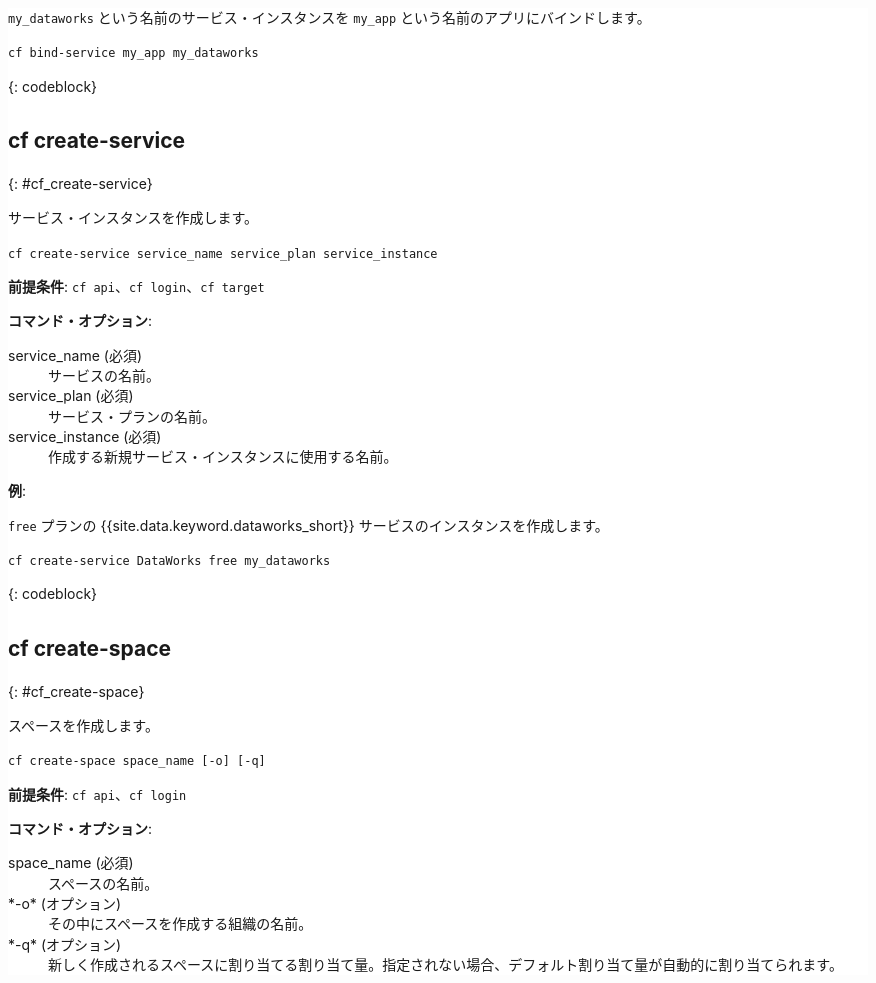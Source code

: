 `my_dataworks` という名前のサービス・インスタンスを `my_app` という名前のアプリにバインドします。
```
cf bind-service my_app my_dataworks
```
{: codeblock}


## cf create-service
{: #cf_create-service}

サービス・インスタンスを作成します。

```
cf create-service service_name service_plan service_instance
```

<strong>前提条件</strong>: `cf api`、`cf login`、`cf target`

<strong>コマンド・オプション</strong>:

   <dl>
   <dt>service_name (必須)</dt>
   <dd>サービスの名前。</dd>
   <dt>service_plan (必須)</dt>
   <dd>サービス・プランの名前。</dd>
   <dt>service_instance (必須)</dt>
   <dd>作成する新規サービス・インスタンスに使用する名前。</dd>
    </dl>

<strong>例</strong>:

`free` プランの {{site.data.keyword.dataworks_short}} サービスのインスタンスを作成します。
```
cf create-service DataWorks free my_dataworks
```
{: codeblock}


## cf create-space
{: #cf_create-space}

スペースを作成します。


```
cf create-space space_name [-o] [-q]
```

<strong>前提条件</strong>: `cf api`、`cf login`

<strong>コマンド・オプション</strong>:

   <dl>
   <dt>space_name (必須)</dt>
   <dd>スペースの名前。</dd>
   <dt>*-o* (オプション)</dt>
   <dd>その中にスペースを作成する組織の名前。</dd>
   <dt>*-q* (オプション)</dt>
   <dd>新しく作成されるスペースに割り当てる割り当て量。指定されない場合、デフォルト割り当て量が自動的に割り当てられます。</dd>
    </dl>
